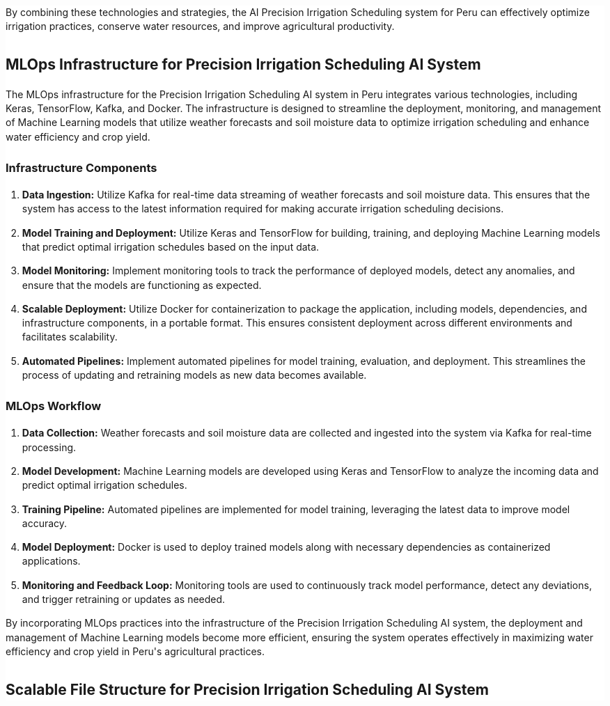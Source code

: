 By combining these technologies and strategies, the AI Precision Irrigation Scheduling system for Peru can effectively optimize irrigation practices, conserve water resources, and improve agricultural productivity.

## MLOps Infrastructure for Precision Irrigation Scheduling AI System

The MLOps infrastructure for the Precision Irrigation Scheduling AI system in Peru integrates various technologies, including Keras, TensorFlow, Kafka, and Docker. The infrastructure is designed to streamline the deployment, monitoring, and management of Machine Learning models that utilize weather forecasts and soil moisture data to optimize irrigation scheduling and enhance water efficiency and crop yield.

### Infrastructure Components

1. **Data Ingestion:** Utilize Kafka for real-time data streaming of weather forecasts and soil moisture data. This ensures that the system has access to the latest information required for making accurate irrigation scheduling decisions.

2. **Model Training and Deployment:** Utilize Keras and TensorFlow for building, training, and deploying Machine Learning models that predict optimal irrigation schedules based on the input data.

3. **Model Monitoring:** Implement monitoring tools to track the performance of deployed models, detect any anomalies, and ensure that the models are functioning as expected.

4. **Scalable Deployment:** Utilize Docker for containerization to package the application, including models, dependencies, and infrastructure components, in a portable format. This ensures consistent deployment across different environments and facilitates scalability.

5. **Automated Pipelines:** Implement automated pipelines for model training, evaluation, and deployment. This streamlines the process of updating and retraining models as new data becomes available.

### MLOps Workflow

1. **Data Collection:** Weather forecasts and soil moisture data are collected and ingested into the system via Kafka for real-time processing.

2. **Model Development:** Machine Learning models are developed using Keras and TensorFlow to analyze the incoming data and predict optimal irrigation schedules.

3. **Training Pipeline:** Automated pipelines are implemented for model training, leveraging the latest data to improve model accuracy.

4. **Model Deployment:** Docker is used to deploy trained models along with necessary dependencies as containerized applications.

5. **Monitoring and Feedback Loop:** Monitoring tools are used to continuously track model performance, detect any deviations, and trigger retraining or updates as needed.

By incorporating MLOps practices into the infrastructure of the Precision Irrigation Scheduling AI system, the deployment and management of Machine Learning models become more efficient, ensuring the system operates effectively in maximizing water efficiency and crop yield in Peru's agricultural practices.

## Scalable File Structure for Precision Irrigation Scheduling AI System
